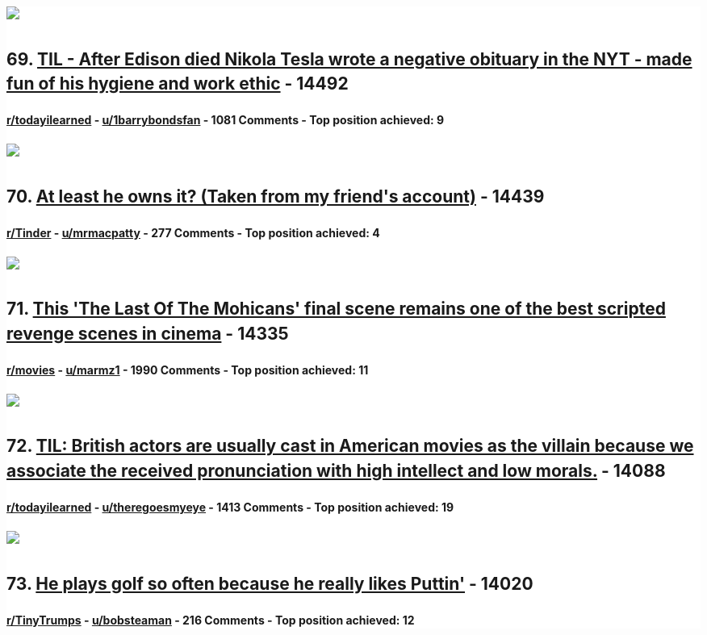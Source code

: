 <a href="https://media.giphy.com/media/RV4lrOmXnoojS/giphy.gif"><img src="image"></img></a>

## 69. [TIL - After Edison died Nikola Tesla wrote a negative obituary in the NYT - made fun of his hygiene and work ethic](http://reddit.com/r/todayilearned/comments/642ve9/til_after_edison_died_nikola_tesla_wrote_a/) - 14492
#### [r/todayilearned](http://reddit.com/r/todayilearned) - [u/1barrybondsfan](http://reddit.com/u/1barrybondsfan) - 1081 Comments - Top position achieved: 9

<a href="https://en.wikipedia.org/wiki/Nikola_Tesla#Relationships"><img src="https://a.thumbs.redditmedia.com/eAtSgPO2pJuDZY9E393SZN1NbQ2lyl06Kr7kUZ6cTE8.jpg"></img></a>

## 70. [At least he owns it? (Taken from my friend's account)](http://reddit.com/r/Tinder/comments/63xzqv/at_least_he_owns_it_taken_from_my_friends_account/) - 14439
#### [r/Tinder](http://reddit.com/r/Tinder) - [u/mrmacpatty](http://reddit.com/u/mrmacpatty) - 277 Comments - Top position achieved: 4

<a href="https://i.redd.it/72ud4tbuv1qy.jpg"><img src="https://b.thumbs.redditmedia.com/umcPWRxtqAw5rUN0yYSL7czszo5yskQ4c9kvDnyBvyo.jpg"></img></a>

## 71. [This 'The Last Of The Mohicans' final scene remains one of the best scripted revenge scenes in cinema](http://reddit.com/r/movies/comments/640lan/this_the_last_of_the_mohicans_final_scene_remains/) - 14335
#### [r/movies](http://reddit.com/r/movies) - [u/marmz1](http://reddit.com/u/marmz1) - 1990 Comments - Top position achieved: 11

<a href="https://youtu.be/SQc7C4Ug96M?t=4"><img src="spoiler"></img></a>

## 72. [TIL: British actors are usually cast in American movies as the villain because we associate the received pronunciation with high intellect and low morals.](http://reddit.com/r/todayilearned/comments/640sa5/til_british_actors_are_usually_cast_in_american/) - 14088
#### [r/todayilearned](http://reddit.com/r/todayilearned) - [u/theregoesmyeye](http://reddit.com/u/theregoesmyeye) - 1413 Comments - Top position achieved: 19

<a href="http://nymag.com/scienceofus/2017/01/why-so-many-movie-villains-have-british-accents.html"><img src="https://b.thumbs.redditmedia.com/e50KmAa_JdEyZLocQZkltb-I-QpqBm655vtwsJMYWEw.jpg"></img></a>

## 73. [He plays golf so often because he really likes Puttin'](http://reddit.com/r/TinyTrumps/comments/63zs2d/he_plays_golf_so_often_because_he_really_likes/) - 14020
#### [r/TinyTrumps](http://reddit.com/r/TinyTrumps) - [u/bobsteaman](http://reddit.com/u/bobsteaman) - 216 Comments - Top position achieved: 12

